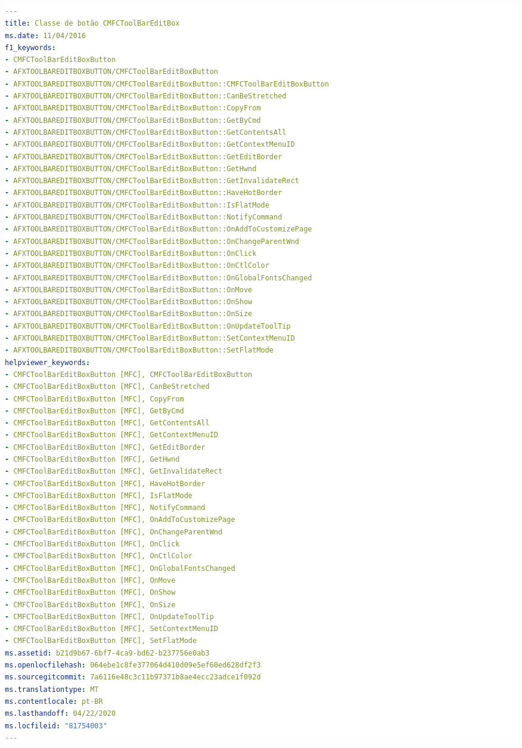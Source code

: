 ```yaml
---
title: Classe de botão CMFCToolBarEditBox
ms.date: 11/04/2016
f1_keywords:
- CMFCToolBarEditBoxButton
- AFXTOOLBAREDITBOXBUTTON/CMFCToolBarEditBoxButton
- AFXTOOLBAREDITBOXBUTTON/CMFCToolBarEditBoxButton::CMFCToolBarEditBoxButton
- AFXTOOLBAREDITBOXBUTTON/CMFCToolBarEditBoxButton::CanBeStretched
- AFXTOOLBAREDITBOXBUTTON/CMFCToolBarEditBoxButton::CopyFrom
- AFXTOOLBAREDITBOXBUTTON/CMFCToolBarEditBoxButton::GetByCmd
- AFXTOOLBAREDITBOXBUTTON/CMFCToolBarEditBoxButton::GetContentsAll
- AFXTOOLBAREDITBOXBUTTON/CMFCToolBarEditBoxButton::GetContextMenuID
- AFXTOOLBAREDITBOXBUTTON/CMFCToolBarEditBoxButton::GetEditBorder
- AFXTOOLBAREDITBOXBUTTON/CMFCToolBarEditBoxButton::GetHwnd
- AFXTOOLBAREDITBOXBUTTON/CMFCToolBarEditBoxButton::GetInvalidateRect
- AFXTOOLBAREDITBOXBUTTON/CMFCToolBarEditBoxButton::HaveHotBorder
- AFXTOOLBAREDITBOXBUTTON/CMFCToolBarEditBoxButton::IsFlatMode
- AFXTOOLBAREDITBOXBUTTON/CMFCToolBarEditBoxButton::NotifyCommand
- AFXTOOLBAREDITBOXBUTTON/CMFCToolBarEditBoxButton::OnAddToCustomizePage
- AFXTOOLBAREDITBOXBUTTON/CMFCToolBarEditBoxButton::OnChangeParentWnd
- AFXTOOLBAREDITBOXBUTTON/CMFCToolBarEditBoxButton::OnClick
- AFXTOOLBAREDITBOXBUTTON/CMFCToolBarEditBoxButton::OnCtlColor
- AFXTOOLBAREDITBOXBUTTON/CMFCToolBarEditBoxButton::OnGlobalFontsChanged
- AFXTOOLBAREDITBOXBUTTON/CMFCToolBarEditBoxButton::OnMove
- AFXTOOLBAREDITBOXBUTTON/CMFCToolBarEditBoxButton::OnShow
- AFXTOOLBAREDITBOXBUTTON/CMFCToolBarEditBoxButton::OnSize
- AFXTOOLBAREDITBOXBUTTON/CMFCToolBarEditBoxButton::OnUpdateToolTip
- AFXTOOLBAREDITBOXBUTTON/CMFCToolBarEditBoxButton::SetContextMenuID
- AFXTOOLBAREDITBOXBUTTON/CMFCToolBarEditBoxButton::SetFlatMode
helpviewer_keywords:
- CMFCToolBarEditBoxButton [MFC], CMFCToolBarEditBoxButton
- CMFCToolBarEditBoxButton [MFC], CanBeStretched
- CMFCToolBarEditBoxButton [MFC], CopyFrom
- CMFCToolBarEditBoxButton [MFC], GetByCmd
- CMFCToolBarEditBoxButton [MFC], GetContentsAll
- CMFCToolBarEditBoxButton [MFC], GetContextMenuID
- CMFCToolBarEditBoxButton [MFC], GetEditBorder
- CMFCToolBarEditBoxButton [MFC], GetHwnd
- CMFCToolBarEditBoxButton [MFC], GetInvalidateRect
- CMFCToolBarEditBoxButton [MFC], HaveHotBorder
- CMFCToolBarEditBoxButton [MFC], IsFlatMode
- CMFCToolBarEditBoxButton [MFC], NotifyCommand
- CMFCToolBarEditBoxButton [MFC], OnAddToCustomizePage
- CMFCToolBarEditBoxButton [MFC], OnChangeParentWnd
- CMFCToolBarEditBoxButton [MFC], OnClick
- CMFCToolBarEditBoxButton [MFC], OnCtlColor
- CMFCToolBarEditBoxButton [MFC], OnGlobalFontsChanged
- CMFCToolBarEditBoxButton [MFC], OnMove
- CMFCToolBarEditBoxButton [MFC], OnShow
- CMFCToolBarEditBoxButton [MFC], OnSize
- CMFCToolBarEditBoxButton [MFC], OnUpdateToolTip
- CMFCToolBarEditBoxButton [MFC], SetContextMenuID
- CMFCToolBarEditBoxButton [MFC], SetFlatMode
ms.assetid: b21d9b67-6bf7-4ca9-bd62-b237756e0ab3
ms.openlocfilehash: 064ebe1c8fe377064d410d09e5ef60ed628df2f3
ms.sourcegitcommit: 7a6116e48c3c11b97371b8ae4ecc23adce1f092d
ms.translationtype: MT
ms.contentlocale: pt-BR
ms.lasthandoff: 04/22/2020
ms.locfileid: "81754003"
---
```
